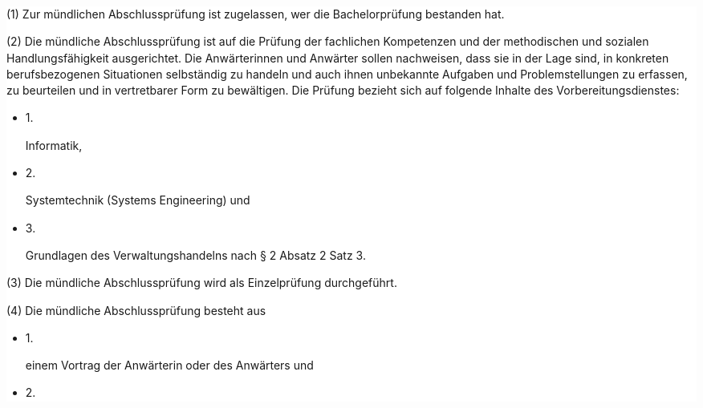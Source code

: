 <div>

<div class="jurAbsatz">

(1) Zur mündlichen Abschlussprüfung ist zugelassen, wer die
Bachelorprüfung bestanden hat.

</div>

<div class="jurAbsatz">

(2) Die mündliche Abschlussprüfung ist auf die Prüfung der fachlichen
Kompetenzen und der methodischen und sozialen Handlungsfähigkeit
ausgerichtet. Die Anwärterinnen und Anwärter sollen nachweisen, dass sie
in der Lage sind, in konkreten berufsbezogenen Situationen selbständig
zu handeln und auch ihnen unbekannte Aufgaben und Problemstellungen zu
erfassen, zu beurteilen und in vertretbarer Form zu bewältigen. Die
Prüfung bezieht sich auf folgende Inhalte des Vorbereitungsdienstes:

  - 1\.
    
    <div>
    
    Informatik,
    
    </div>

  - 2\.
    
    <div>
    
    Systemtechnik (Systems Engineering) und
    
    </div>

  - 3\.
    
    <div>
    
    Grundlagen des Verwaltungshandelns nach § 2 Absatz 2 Satz 3.
    
    </div>

</div>

<div class="jurAbsatz">

(3) Die mündliche Abschlussprüfung wird als Einzelprüfung durchgeführt.

</div>

<div class="jurAbsatz">

(4) Die mündliche Abschlussprüfung besteht aus

  - 1\.
    
    <div>
    
    einem Vortrag der Anwärterin oder des Anwärters und
    
    </div>

  - 2\.
    